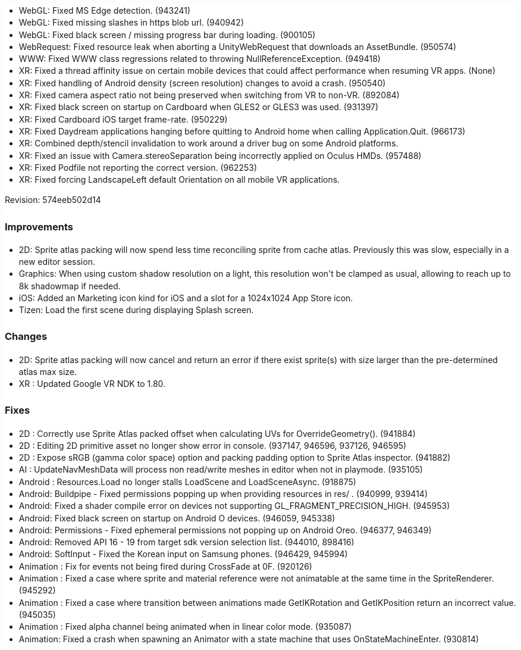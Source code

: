 *   WebGL: Fixed MS Edge detection. (943241)
*   WebGL: Fixed missing slashes in https blob url. (940942)
*   WebGL: Fixed black screen / missing progress bar during loading. (900105)
*   WebRequest: Fixed resource leak when aborting a UnityWebRequest that downloads an AssetBundle. (950574)
*   WWW: Fixed WWW class regressions related to throwing NullReferenceException. (949418)
*   XR: Fixed a thread affinity issue on certain mobile devices that could affect performance when resuming VR apps. (None)
*   XR: Fixed handling of Android density (screen resolution) changes to avoid a crash. (950540)
*   XR: Fixed camera aspect ratio not being preserved when switching from VR to non-VR. (892084)
*   XR: Fixed black screen on startup on Cardboard when GLES2 or GLES3 was used. (931397)
*   XR: Fixed Cardboard iOS target frame-rate. (950229)
*   XR: Fixed Daydream applications hanging before quitting to Android home when calling Application.Quit. (966173)
*   XR: Combined depth/stencil invalidation to work around a driver bug on some Android platforms.
*   XR: Fixed an issue with Camera.stereoSeparation being incorrectly applied on Oculus HMDs. (957488)
*   XR: Fixed Podfile not reporting the correct version. (962253)
*   XR: Fixed forcing LandscapeLeft default Orientation on all mobile VR applications.

Revision: 574eeb502d14

### Improvements

*   2D: Sprite atlas packing will now spend less time reconciling sprite from cache atlas. Previously this was slow, especially in a new editor session.
*   Graphics: When using custom shadow resolution on a light, this resolution won't be clamped as usual, allowing to reach up to 8k shadowmap if needed.
*   iOS: Added an Marketing icon kind for iOS and a slot for a 1024x1024 App Store icon.
*   Tizen: Load the first scene during displaying Splash screen.

### Changes

*   2D: Sprite atlas packing will now cancel and return an error if there exist sprite(s) with size larger than the pre-determined atlas max size.
*   XR : Updated Google VR NDK to 1.80.

### Fixes

*   2D : Correctly use Sprite Atlas packed offset when calculating UVs for OverrideGeometry(). (941884)
*   2D : Editing 2D primitive asset no longer show error in console. (937147, 946596, 937126, 946595)
*   2D : Expose sRGB (gamma color space) option and packing padding option to Sprite Atlas inspector. (941882)
*   AI : UpdateNavMeshData will process non read/write meshes in editor when not in playmode. (935105)
*   Android : Resources.Load no longer stalls LoadScene and LoadSceneAsync. (918875)
*   Android: Buildpipe - Fixed permissions popping up when providing resources in res/ . (940999, 939414)
*   Android: Fixed a shader compile error on devices not supporting GL\_FRAGMENT\_PRECISION\_HIGH. (945953)
*   Android: Fixed black screen on startup on Android O devices. (946059, 945338)
*   Android: Permissions - Fixed ephemeral permissions not popping up on Android Oreo. (946377, 946349)
*   Android: Removed API 16 - 19 from target sdk version selection list. (944010, 898416)
*   Android: SoftInput - Fixed the Korean input on Samsung phones. (946429, 945994)
*   Animation : Fix for events not being fired during CrossFade at 0F. (920126)
*   Animation : Fixed a case where sprite and material reference were not animatable at the same time in the SpriteRenderer. (945292)
*   Animation : Fixed a case where transition between animations made GetIKRotation and GetIKPosition return an incorrect value. (945035)
*   Animation : Fixed alpha channel being animated when in linear color mode. (935087)
*   Animation: Fixed a crash when spawning an Animator with a state machine that uses OnStateMachineEnter. (930814)